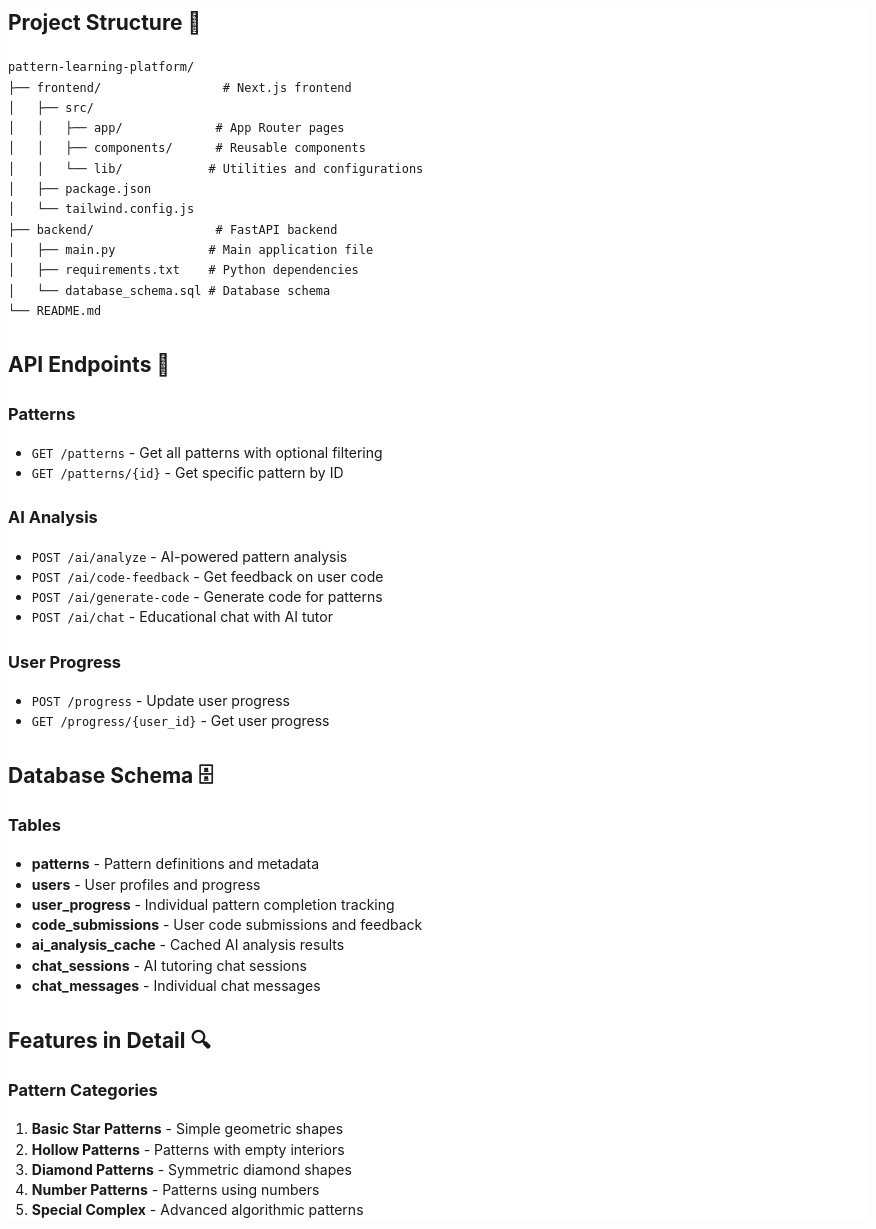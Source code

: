 ## Project Structure 📁

```
pattern-learning-platform/
├── frontend/                 # Next.js frontend
│   ├── src/
│   │   ├── app/             # App Router pages
│   │   ├── components/      # Reusable components
│   │   └── lib/            # Utilities and configurations
│   ├── package.json
│   └── tailwind.config.js
├── backend/                 # FastAPI backend
│   ├── main.py             # Main application file
│   ├── requirements.txt    # Python dependencies
│   └── database_schema.sql # Database schema
└── README.md
```

## API Endpoints 📡

### Patterns
- `GET /patterns` - Get all patterns with optional filtering
- `GET /patterns/{id}` - Get specific pattern by ID

### AI Analysis
- `POST /ai/analyze` - AI-powered pattern analysis
- `POST /ai/code-feedback` - Get feedback on user code
- `POST /ai/generate-code` - Generate code for patterns
- `POST /ai/chat` - Educational chat with AI tutor

### User Progress
- `POST /progress` - Update user progress
- `GET /progress/{user_id}` - Get user progress

## Database Schema 🗄️

### Tables
- **patterns** - Pattern definitions and metadata
- **users** - User profiles and progress
- **user_progress** - Individual pattern completion tracking
- **code_submissions** - User code submissions and feedback
- **ai_analysis_cache** - Cached AI analysis results
- **chat_sessions** - AI tutoring chat sessions
- **chat_messages** - Individual chat messages

## Features in Detail 🔍

### Pattern Categories
1. **Basic Star Patterns** - Simple geometric shapes
2. **Hollow Patterns** - Patterns with empty interiors
3. **Diamond Patterns** - Symmetric diamond shapes
4. **Number Patterns** - Patterns using numbers
5. **Special Complex** - Advanced algorithmic patterns

